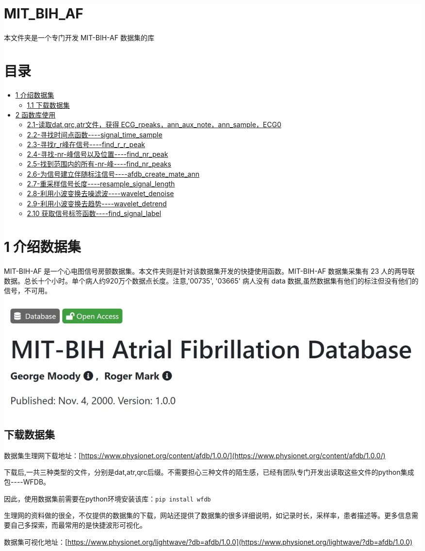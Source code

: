 # MIT_BIH_AF
本文件夹是一个专门开发 MIT-BIH-AF 数据集的库

# 目录

- [1 介绍数据集 ](#1-介绍数据集)
  - [1.1 下载数据集](#下载数据集)
- [2 函数库使用](#2-函数库使用)
  - [2.1-读取dat,qrc,atr文件，获得 ECG_rpeaks，ann_aux_note，ann_sample，ECG0 ](#21-读取datqrcatr文件获得-ecg_rpeaksann_aux_noteann_sampleecg0)
  - [2.2-寻找时间点函数----signal_time_sample](#22-寻找时间点函数----signal_time_sample)
  - [2.3-寻找r_r峰在信号----find_r_r_peak](#23-寻找r_r峰在信号----find_r_r_peak)
  - [2.4-寻找-nr-峰信号以及位置----find_nr_peak](#24-寻找-nr-峰信号以及位置----find_nr_peak)
  - [2.5-找到范围内的所有-nr-峰----find_nr_peaks](#25-找到范围内的所有-nr-峰----find_nr_peaks)
  - [2.6-为信号建立伴随标注信号----afdb_create_mate_ann](#26-为信号建立伴随标注信号----afdb_create_mate_ann)
  - [2.7-重采样信号长度----resample_signal_length](#27-重采样信号长度----resample_signal_length)
  - [2.8-利用小波变换去噪滤波----wavelet_denoise](#28-利用小波变换去噪滤波----wavelet_denoise)
  - [2.9-利用小波变换去趋势----wavelet_detrend](#29-利用小波变换去趋势----wavelet_detrend)
  - [2.10 获取信号标签函数----find_signal_label](#210-获取信号标签函数----find_signal_label)

# 1 介绍数据集 
MIT-BIH-AF 是一个心电图信号房颤数据集。本文件夹则是针对该数据集开发的快捷使用函数。MIT-BIH-AF 数据集采集有 23 人的两导联数据。总长十个小时。单个病人约920万个数据点长度。注意,'00735', '03665' 病人没有 data 数据,虽然数据集有他们的标注但没有他们的信号，不可用。

<left><img src = "./images/MIT-BIH-AF.jpg" width = 100%><left>

## 下载数据集

数据集生理网下载地址：[https://www.physionet.org/content/afdb/1.0.0/](https://www.physionet.org/content/afdb/1.0.0/)

下载后,一共三种类型的文件，分别是dat,atr,qrc后缀。不需要担心三种文件的陌生感，已经有团队专门开发出读取这些文件的python集成包----WFDB。

因此，使用数据集前需要在python环境安装该库：```pip install wfdb```

生理网的资料做的很全，不仅提供的数据集的下载，网站还提供了数据集的很多详细说明，如记录时长，采样率，患者描述等。更多信息需要自己多探索，而最常用的是快捷波形可视化。

数据集可视化地址：[https://www.physionet.org/lightwave/?db=afdb/1.0.0](https://www.physionet.org/lightwave/?db=afdb/1.0.0)

